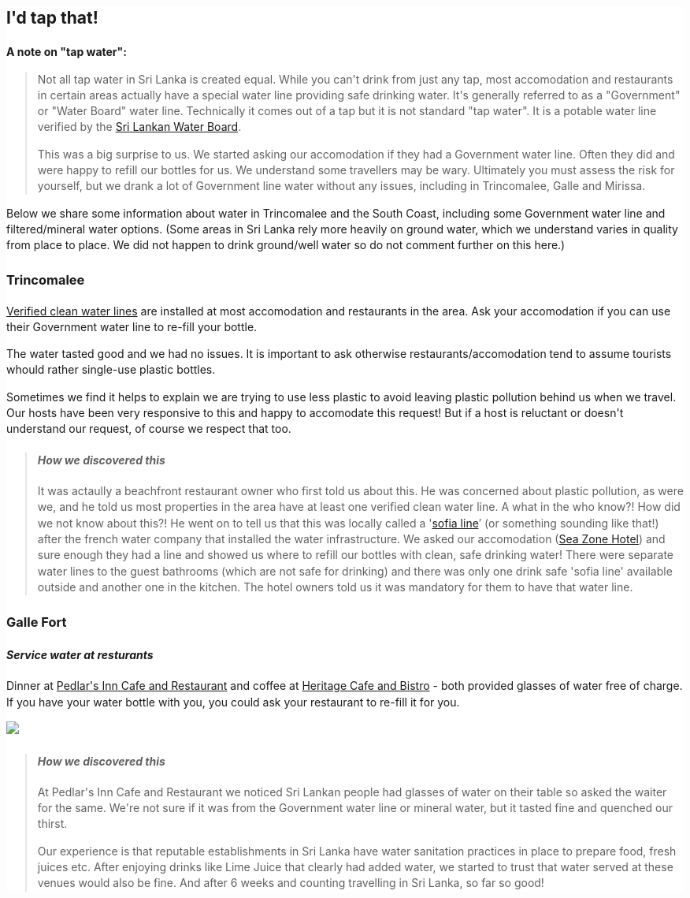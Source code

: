 ## I'd tap that!
**A note on "tap water":**
>Not all tap water in Sri Lanka is created equal. While you can't drink from just any tap, most accomodation and restaurants in certain areas actually have a special water line providing safe drinking water. It's generally referred to as a "Government" or "Water Board" water line. Technically it comes out of a tap but it is not standard "tap water". It is a potable water line verified by the [Sri Lankan Water Board][9]. 
>
>This was a big surprise to us. We started asking our accomodation if they had a Government water line. Often they did and were happy to refill our bottles for us. We understand some travellers may be wary. Ultimately you must assess the risk for yourself, but we drank a lot of Government line water without any issues, including in Trincomalee, Galle and Mirissa.  

Below we share some information about water in Trincomalee and the South Coast, including some Government water line and filtered/mineral water options. (Some areas in Sri Lanka rely more heavily on ground water, which we understand varies in quality from place to place. We did not happen to drink ground/well water so do not comment further on this here.)

### Trincomalee

[Verified clean water lines][2] are installed at most accomodation and restaurants in the area. Ask your accomodation if you can use their Government water line to re-fill your bottle.  

The water tasted good and we had no issues. It is important to ask otherwise restaurants/accomodation tend to assume tourists whould rather single-use plastic bottles.

Sometimes we find it helps to explain we are trying to use less plastic to avoid leaving plastic pollution behind us when we travel. Our hosts have been very responsive to this and happy to accomodate this request! But if a host is reluctant or doesn't understand our request, of course we respect that too.

>#### *How we discovered this*
>It was actaully a beachfront restaurant owner who first told us about this. He was concerned about plastic pollution, as were we, and he told us most properties in the area have at least one verified clean water line. A what in the who know?! How did we not know about this?! He went on to tell us that this was locally called a '[sofia line][2]’ (or something sounding like that!) after the french water company that installed the water infrastructure. We asked our accomodation ([Sea Zone Hotel][18]) and sure enough they had a line and showed us where to refill our bottles with clean, safe drinking water!  There were separate water lines to the guest bathrooms (which are not safe for drinking) and there was only one drink safe 'sofia line' available outside and another one in the kitchen. The hotel owners told us it was mandatory for them to have that water line.

### Galle Fort

#### *Service water at resturants*

Dinner at [Pedlar's Inn Cafe and Restaurant][10] and coffee at [Heritage Cafe and Bistro][11] - both provided glasses of water free of charge. If you have your water bottle with you, you could ask your restaurant to re-fill it for you.

![]({{"/images/water/galle.png"|absolute_url}})

>#### *How we discovered this*
>At Pedlar's Inn Cafe and Restaurant we noticed Sri Lankan people had glasses of water on their table so asked the waiter for the same. We're not sure if it was from the Government water line or mineral water, but it tasted fine and quenched our thirst. 
>
>Our experience is that reputable establishments in Sri Lanka have water sanitation practices in place to prepare food, fresh juices etc. After enjoying drinks like Lime Juice that clearly had added water, we started to trust that water served at these venues would also be fine. And after 6 weeks and counting travelling in Sri Lanka, so far so good!


[1]: https://www.amazon.co.uk/Travel-Spout-800ml-filter-bottle/dp/B006RGLHOY
[2]: https://www.water-technology.net/uncategorised/newssri-lanka-completes-water-supply-project-funded-by-french-Government/
[3]: https://en.tripadvisor.com.hk/Restaurant_Review-g644047-d15534152-Reviews-The_Hideout_Unawatuna-Unawatuna_Galle_District_Southern_Province.html
[4]: https://www.facebook.com/pages/category/Local-Business/Our-World-Wifi-Cafe-1722413431118366/
[5]: https://www.tripadvisor.com.sg/Hotel_Review-g946553-d15071396-Reviews-Peak_House-Matara_Southern_Province.html
[6]: https://www.wastelessabay.com/
[7]: https://amyquinton.github.io/srilanka/
[8]: https://www.getwater.lk/
[9]: https://www.waterboard.lk/web/index.php?lang=en
[10]: https://www.tripadvisor.com.au/Restaurant_Review-g297896-d1493783-Reviews-Pedlar_s_Inn_Cafe-Galle_Galle_District_Southern_Province.html
[11]: https://www.tripadvisor.com.au/Restaurant_Review-g297896-d12690438-Reviews-The_Heritage_Cafe_Bistro-Galle_Galle_District_Southern_Province.html
[12]: https://www.tripadvisor.com.au/Hotel_Review-g644046-d14760448-Reviews-Verse_Collective-Dikwella_Southern_Province.html
[13]: https://goo.gl/maps/atBAR1xgALnbwvST7
[14]: https://amyquinton.github.io/about/
[15]: https://dpnewman.com/
[16]: https://www.google.com/maps/@7.9512442,80.7518198,3a,75y,289.4h,82.56t/data=!3m7!1e1!3m5!1sAF1QipM0SfD0xWXcwIUF6pzVRs7fWDYsLtSOutzby9Ib!2e10!3e11!7i5376!8i2688
[17]: http://www.pinasrilanka.org/
[18]: https://www.tripadvisor.com.au/Hotel_Review-g2424710-d6866663-Reviews-Sea_Zone_Hotel-Nilaveli_Eastern_Province.html
[19]: https://www.lonelyplanet.com/sri-lanka/anuradhapura/hotels/heritage-lake-view/a/lod/59b12a09-7036-425c-9ca8-cf4e4ea55180/357449